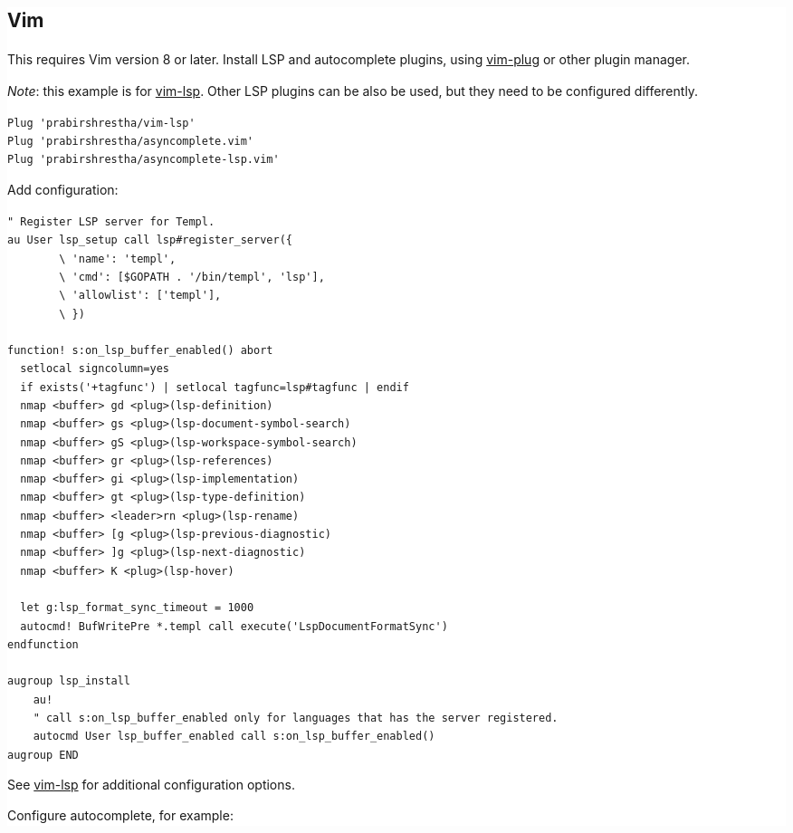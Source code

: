 ## Vim

This requires Vim version 8 or later. Install LSP and autocomplete plugins, using
[vim-plug](https://github.com/junegunn/vim-plug) or other plugin manager.

_Note_: this example is for [vim-lsp](https://github.com/prabirshrestha/vim-lsp). Other LSP plugins can be also
be used, but they need to be configured differently.

```vim
Plug 'prabirshrestha/vim-lsp'
Plug 'prabirshrestha/asyncomplete.vim'
Plug 'prabirshrestha/asyncomplete-lsp.vim'
```

Add configuration:

```vim
" Register LSP server for Templ.
au User lsp_setup call lsp#register_server({
        \ 'name': 'templ',
        \ 'cmd': [$GOPATH . '/bin/templ', 'lsp'],
        \ 'allowlist': ['templ'],
        \ })

function! s:on_lsp_buffer_enabled() abort
  setlocal signcolumn=yes
  if exists('+tagfunc') | setlocal tagfunc=lsp#tagfunc | endif
  nmap <buffer> gd <plug>(lsp-definition)
  nmap <buffer> gs <plug>(lsp-document-symbol-search)
  nmap <buffer> gS <plug>(lsp-workspace-symbol-search)
  nmap <buffer> gr <plug>(lsp-references)
  nmap <buffer> gi <plug>(lsp-implementation)
  nmap <buffer> gt <plug>(lsp-type-definition)
  nmap <buffer> <leader>rn <plug>(lsp-rename)
  nmap <buffer> [g <plug>(lsp-previous-diagnostic)
  nmap <buffer> ]g <plug>(lsp-next-diagnostic)
  nmap <buffer> K <plug>(lsp-hover)

  let g:lsp_format_sync_timeout = 1000
  autocmd! BufWritePre *.templ call execute('LspDocumentFormatSync')
endfunction

augroup lsp_install
    au!
    " call s:on_lsp_buffer_enabled only for languages that has the server registered.
    autocmd User lsp_buffer_enabled call s:on_lsp_buffer_enabled()
augroup END
```

See [vim-lsp](https://github.com/prabirshrestha/vim-lsp) for additional configuration options.

Configure autocomplete, for example:


[^1]: You can control the data sent to the server by prefixing local signals with `_`. This will prevent them from being sent to the server on every request.
